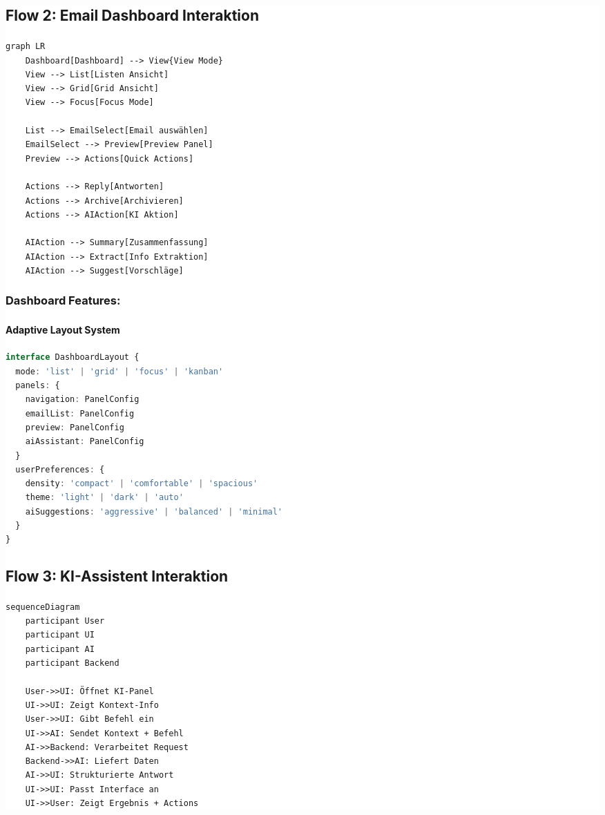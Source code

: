 ## Flow 2: Email Dashboard Interaktion

```mermaid
graph LR
    Dashboard[Dashboard] --> View{View Mode}
    View --> List[Listen Ansicht]
    View --> Grid[Grid Ansicht]
    View --> Focus[Focus Mode]
    
    List --> EmailSelect[Email auswählen]
    EmailSelect --> Preview[Preview Panel]
    Preview --> Actions[Quick Actions]
    
    Actions --> Reply[Antworten]
    Actions --> Archive[Archivieren]
    Actions --> AIAction[KI Aktion]
    
    AIAction --> Summary[Zusammenfassung]
    AIAction --> Extract[Info Extraktion]
    AIAction --> Suggest[Vorschläge]
```

### Dashboard Features:

#### Adaptive Layout System
```typescript
interface DashboardLayout {
  mode: 'list' | 'grid' | 'focus' | 'kanban'
  panels: {
    navigation: PanelConfig
    emailList: PanelConfig
    preview: PanelConfig
    aiAssistant: PanelConfig
  }
  userPreferences: {
    density: 'compact' | 'comfortable' | 'spacious'
    theme: 'light' | 'dark' | 'auto'
    aiSuggestions: 'aggressive' | 'balanced' | 'minimal'
  }
}
```

## Flow 3: KI-Assistent Interaktion

```mermaid
sequenceDiagram
    participant User
    participant UI
    participant AI
    participant Backend
    
    User->>UI: Öffnet KI-Panel
    UI->>UI: Zeigt Kontext-Info
    User->>UI: Gibt Befehl ein
    UI->>AI: Sendet Kontext + Befehl
    AI->>Backend: Verarbeitet Request
    Backend->>AI: Liefert Daten
    AI->>UI: Strukturierte Antwort
    UI->>UI: Passt Interface an
    UI->>User: Zeigt Ergebnis + Actions
```
